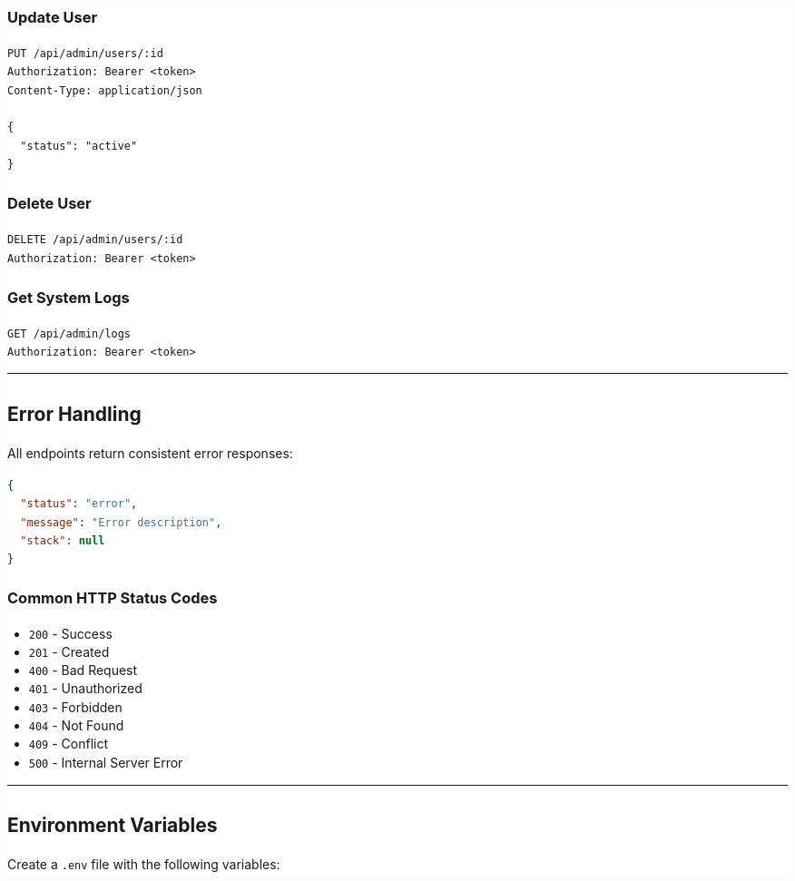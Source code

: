 ### Update User
```http
PUT /api/admin/users/:id
Authorization: Bearer <token>
Content-Type: application/json

{
  "status": "active"
}
```

### Delete User
```http
DELETE /api/admin/users/:id
Authorization: Bearer <token>
```

### Get System Logs
```http
GET /api/admin/logs
Authorization: Bearer <token>
```

---

## Error Handling

All endpoints return consistent error responses:

```json
{
  "status": "error",
  "message": "Error description",
  "stack": null
}
```

### Common HTTP Status Codes
- `200` - Success
- `201` - Created
- `400` - Bad Request
- `401` - Unauthorized
- `403` - Forbidden
- `404` - Not Found
- `409` - Conflict
- `500` - Internal Server Error

---

## Environment Variables

Create a `.env` file with the following variables:
